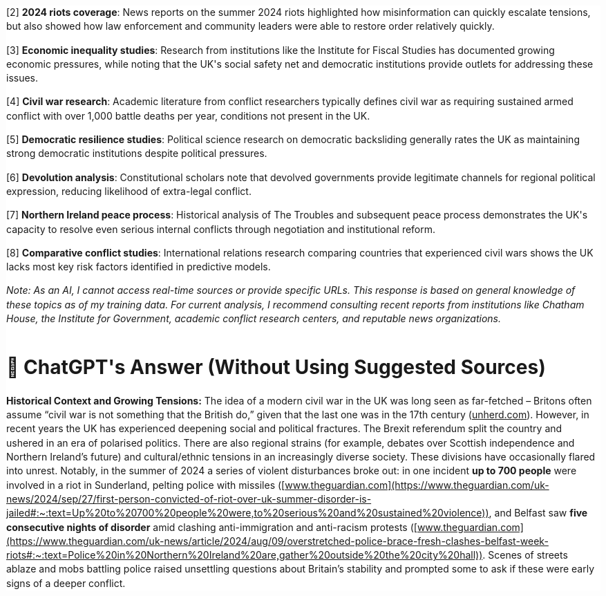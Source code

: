 [2] **2024 riots coverage**: News reports on the summer 2024 riots highlighted how misinformation can quickly escalate tensions, but also showed how law enforcement and community leaders were able to restore order relatively quickly.

[3] **Economic inequality studies**: Research from institutions like the Institute for Fiscal Studies has documented growing economic pressures, while noting that the UK's social safety net and democratic institutions provide outlets for addressing these issues.

[4] **Civil war research**: Academic literature from conflict researchers typically defines civil war as requiring sustained armed conflict with over 1,000 battle deaths per year, conditions not present in the UK.

[5] **Democratic resilience studies**: Political science research on democratic backsliding generally rates the UK as maintaining strong democratic institutions despite political pressures.

[6] **Devolution analysis**: Constitutional scholars note that devolved governments provide legitimate channels for regional political expression, reducing likelihood of extra-legal conflict.

[7] **Northern Ireland peace process**: Historical analysis of The Troubles and subsequent peace process demonstrates the UK's capacity to resolve even serious internal conflicts through negotiation and institutional reform.

[8] **Comparative conflict studies**: International relations research comparing countries that experienced civil wars shows the UK lacks most key risk factors identified in predictive models.

*Note: As an AI, I cannot access real-time sources or provide specific URLs. This response is based on general knowledge of these topics as of my training data. For current analysis, I recommend consulting recent reports from institutions like Chatham House, the Institute for Government, academic conflict research centers, and reputable news organizations.*


# 🤖 ChatGPT's Answer (Without Using Suggested Sources)

**Historical Context and Growing Tensions:** The idea of a modern civil war in the UK was long seen as far-fetched – Britons often assume “civil war is not something that the British do,” given that the last one was in the 17th century ([unherd.com](https://unherd.com/2024/08/is-britain-heading-for-civil-war/#:~:text=The%20idea%20of%20a%20civil,there%20is%20no%20politics%20without)). However, in recent years the UK has experienced deepening social and political fractures. The Brexit referendum split the country and ushered in an era of polarised politics. There are also regional strains (for example, debates over Scottish independence and Northern Ireland’s future) and cultural/ethnic tensions in an increasingly diverse society. These divisions have occasionally flared into unrest. Notably, in the summer of 2024 a series of violent disturbances broke out: in one incident **up to 700 people** were involved in a riot in Sunderland, pelting police with missiles ([www.theguardian.com](https://www.theguardian.com/uk-news/2024/sep/27/first-person-convicted-of-riot-over-uk-summer-disorder-is-jailed#:~:text=Up%20to%20700%20people%20were,to%20serious%20and%20sustained%20violence)), and Belfast saw **five consecutive nights of disorder** amid clashing anti-immigration and anti-racism protests ([www.theguardian.com](https://www.theguardian.com/uk-news/article/2024/aug/09/overstretched-police-brace-fresh-clashes-belfast-week-riots#:~:text=Police%20in%20Northern%20Ireland%20are,gather%20outside%20the%20city%20hall)). Scenes of streets ablaze and mobs battling police raised unsettling questions about Britain’s stability and prompted some to ask if these were early signs of a deeper conflict. 
